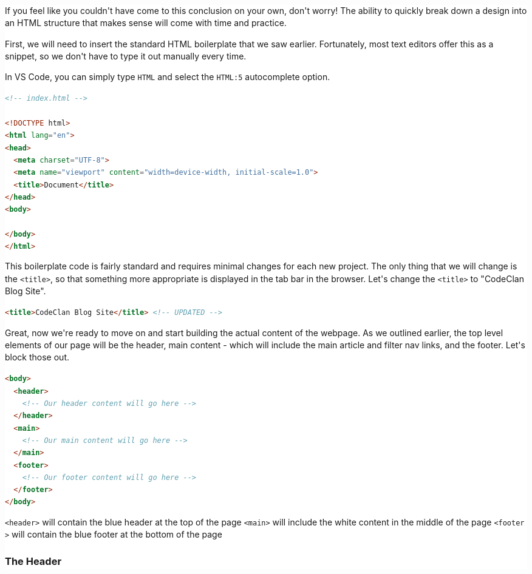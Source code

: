 If you feel like you couldn't have come to this conclusion on your own, don't worry! The ability to quickly break down a design into an HTML structure that makes sense will come with time and practice.

First, we will need to insert the standard HTML boilerplate that we saw earlier. Fortunately, most text editors offer this as a snippet, so we don't have to type it out manually every time.

In VS Code, you can simply type `HTML` and select the `HTML:5` autocomplete option.

```html
<!-- index.html -->

<!DOCTYPE html>
<html lang="en">
<head>
  <meta charset="UTF-8">
  <meta name="viewport" content="width=device-width, initial-scale=1.0">
  <title>Document</title>
</head>
<body>
  
</body>
</html>
```

This boilerplate code is fairly standard and requires minimal changes for each new project. The only thing that we will change is the `<title>`, so that something more appropriate is displayed in the tab bar in the browser. Let's change the `<title>` to "CodeClan Blog Site".

```html
<title>CodeClan Blog Site</title> <!-- UPDATED -->
```

Great, now we're ready to move on and start building the actual content of the webpage. As we outlined earlier, the top level elements of our page will be the header, main content - which will include the main article and filter nav links, and the footer. Let's block those out.

```html
<body>
  <header>
    <!-- Our header content will go here -->
  </header>
  <main>
    <!-- Our main content will go here -->
  </main>
  <footer>
    <!-- Our footer content will go here -->
  </footer>
</body>
```

`<header>` will contain the blue header at the top of the page
`<main>` will include the white content in the middle of the page
`<footer>` will contain the blue footer at the bottom of the page

### The Header
